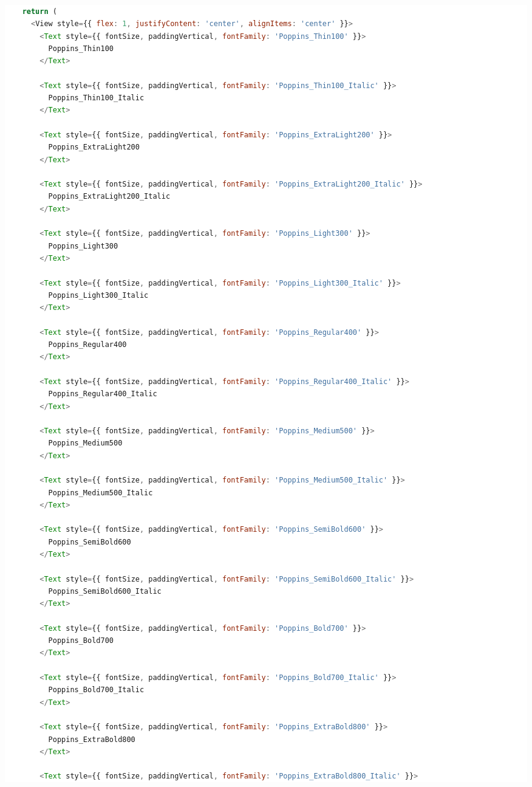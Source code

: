```js
    return (
      <View style={{ flex: 1, justifyContent: 'center', alignItems: 'center' }}>
        <Text style={{ fontSize, paddingVertical, fontFamily: 'Poppins_Thin100' }}>
          Poppins_Thin100
        </Text>

        <Text style={{ fontSize, paddingVertical, fontFamily: 'Poppins_Thin100_Italic' }}>
          Poppins_Thin100_Italic
        </Text>

        <Text style={{ fontSize, paddingVertical, fontFamily: 'Poppins_ExtraLight200' }}>
          Poppins_ExtraLight200
        </Text>

        <Text style={{ fontSize, paddingVertical, fontFamily: 'Poppins_ExtraLight200_Italic' }}>
          Poppins_ExtraLight200_Italic
        </Text>

        <Text style={{ fontSize, paddingVertical, fontFamily: 'Poppins_Light300' }}>
          Poppins_Light300
        </Text>

        <Text style={{ fontSize, paddingVertical, fontFamily: 'Poppins_Light300_Italic' }}>
          Poppins_Light300_Italic
        </Text>

        <Text style={{ fontSize, paddingVertical, fontFamily: 'Poppins_Regular400' }}>
          Poppins_Regular400
        </Text>

        <Text style={{ fontSize, paddingVertical, fontFamily: 'Poppins_Regular400_Italic' }}>
          Poppins_Regular400_Italic
        </Text>

        <Text style={{ fontSize, paddingVertical, fontFamily: 'Poppins_Medium500' }}>
          Poppins_Medium500
        </Text>

        <Text style={{ fontSize, paddingVertical, fontFamily: 'Poppins_Medium500_Italic' }}>
          Poppins_Medium500_Italic
        </Text>

        <Text style={{ fontSize, paddingVertical, fontFamily: 'Poppins_SemiBold600' }}>
          Poppins_SemiBold600
        </Text>

        <Text style={{ fontSize, paddingVertical, fontFamily: 'Poppins_SemiBold600_Italic' }}>
          Poppins_SemiBold600_Italic
        </Text>

        <Text style={{ fontSize, paddingVertical, fontFamily: 'Poppins_Bold700' }}>
          Poppins_Bold700
        </Text>

        <Text style={{ fontSize, paddingVertical, fontFamily: 'Poppins_Bold700_Italic' }}>
          Poppins_Bold700_Italic
        </Text>

        <Text style={{ fontSize, paddingVertical, fontFamily: 'Poppins_ExtraBold800' }}>
          Poppins_ExtraBold800
        </Text>

        <Text style={{ fontSize, paddingVertical, fontFamily: 'Poppins_ExtraBold800_Italic' }}>
```